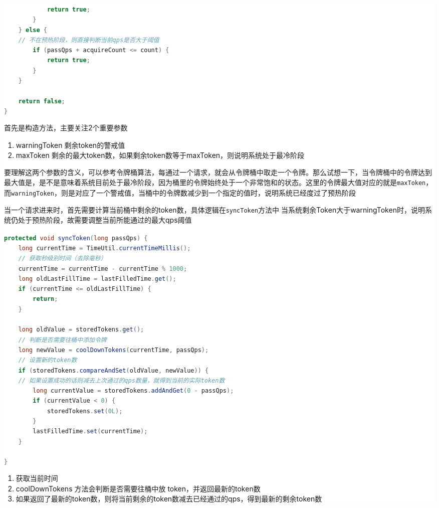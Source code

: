 ```java
            return true;
        }
    } else {
    // 不在预热阶段，则直接判断当前qps是否大于阈值
        if (passQps + acquireCount <= count) {
            return true;
        }
    }

    return false;
}

```

首先是构造方法，主要关注2个重要参数

1. warningToken 剩余token的警戒值
2. maxToken  剩余的最大token数，如果剩余token数等于maxToken，则说明系统处于最冷阶段

要理解这两个参数的含义，可以参考令牌桶算法，每通过一个请求，就会从令牌桶中取走一个令牌。那么试想一下，当令牌桶中的令牌达到最大值是，是不是意味着系统目前处于最冷阶段，因为桶里的令牌始终处于一个非常饱和的状态。这里的令牌最大值对应的就是`maxToken`，而`warningToken`，则是对应了一个警戒值，当桶中的令牌数减少到一个指定的值时，说明系统已经度过了预热阶段

当一个请求进来时，首先需要计算当前桶中剩余的token数，具体逻辑在`syncToken`方法中
当系统剩余Token大于warningToken时，说明系统仍处于预热阶段，故需要调整当前所能通过的最大qps阈值

```java
protected void syncToken(long passQps) {
    long currentTime = TimeUtil.currentTimeMillis();
    // 获取秒级别时间（去除毫秒）
    currentTime = currentTime - currentTime % 1000;
    long oldLastFillTime = lastFilledTime.get();
    if (currentTime <= oldLastFillTime) {
        return;
    }

    long oldValue = storedTokens.get();
    // 判断是否需要往桶中添加令牌
    long newValue = coolDownTokens(currentTime, passQps);
    // 设置新的token数
    if (storedTokens.compareAndSet(oldValue, newValue)) {
    // 如果设置成功的话则减去上次通过的qps数量，就得到当前的实际token数
        long currentValue = storedTokens.addAndGet(0 - passQps);
        if (currentValue < 0) {
            storedTokens.set(0L);
        }
        lastFilledTime.set(currentTime);
    }

}

```

1. 获取当前时间
2. coolDownTokens 方法会判断是否需要往桶中放 token，并返回最新的token数
3. 如果返回了最新的token数，则将当前剩余的token数减去已经通过的qps，得到最新的剩余token数
 